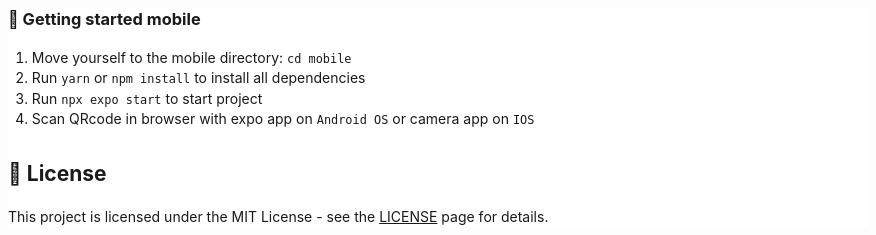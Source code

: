 ### 📱 Getting started mobile

1. Move yourself to the mobile directory: ``cd mobile``
2. Run ``yarn`` or ``npm install`` to install all dependencies
3. Run ``npx expo start`` to start project
4. Scan QRcode in browser with expo app on ``Android OS`` or camera app on ``IOS``

## 📝 License

This project is licensed under the MIT License - see the [LICENSE](https://opensource.org/licenses/MIT) page for details.
